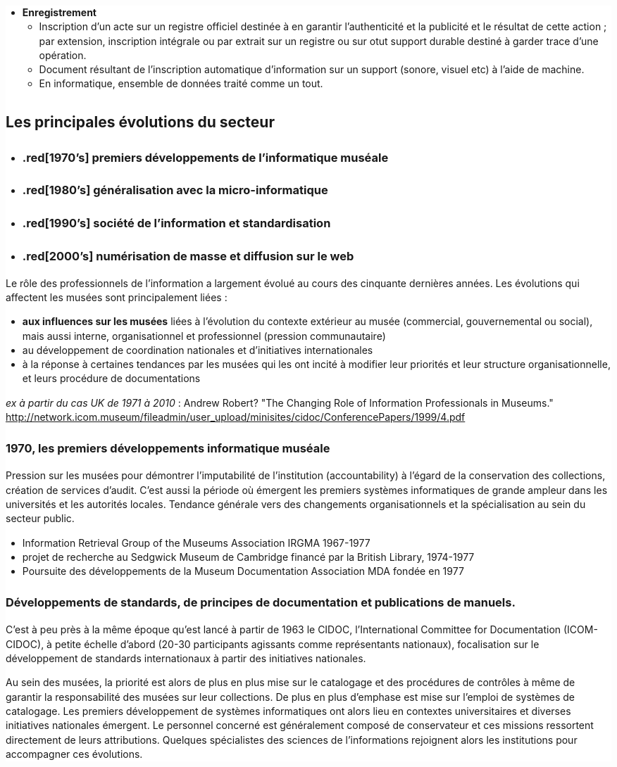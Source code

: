 - **Enregistrement**
  - Inscription d’un acte sur un registre officiel destinée à en garantir l’authenticité et la publicité et le résultat de cette action ; par extension, inscription intégrale ou par extrait sur un registre ou sur otut support durable destiné à garder trace d’une opération.
  - Document résultant de l’inscription automatique d’information sur un support (sonore, visuel etc) à l’aide de machine.
  - En informatique, ensemble de données traité comme un tout.

## Les principales évolutions du secteur

- ### .red[1970’s] premiers développements de l’informatique muséale

- ### .red[1980’s] généralisation avec la micro-informatique

- ### .red[1990’s] société de l’information et standardisation

- ### .red[2000’s] numérisation de masse et diffusion sur le web

Le rôle des professionnels de l’information a largement évolué au cours des cinquante dernières années. Les évolutions qui affectent les musées sont principalement liées : 

- **aux influences sur les musées** liées à l’évolution du contexte extérieur au musée (commercial, gouvernemental ou social), mais aussi interne, organisationnel et professionnel (pression communautaire)
- au développement de coordination nationales et d’initiatives internationales
- à la réponse à certaines tendances par les musées qui les ont incité à modifier leur priorités et leur structure organisationnelle, et leurs procédure de documentations

*ex à partir du cas UK de 1971 à 2010* : Andrew Robert? "The Changing Role of Information Professionals in Museums." http://network.icom.museum/fileadmin/user_upload/minisites/cidoc/ConferencePapers/1999/4.pdf

### 1970, les premiers développements informatique muséale

Pression sur les musées pour démontrer l’imputabilité de l’institution (accountability) à l’égard de la conservation des collections, création de services d’audit. C’est aussi la période où émergent les premiers systèmes informatiques de grande ampleur dans les universités et les autorités locales. Tendance générale vers des changements organisationnels et la spécialisation au sein du secteur public.

- Information Retrieval Group of the Museums Association IRGMA 1967-1977
- projet de recherche au Sedgwick Museum de Cambridge financé par la British Library, 1974-1977
- Poursuite des développements de la Museum Documentation Association MDA fondée en 1977

### Développements de standards, de principes de documentation et publications de manuels.

C’est à peu près à la même époque qu’est lancé à partir de 1963 le CIDOC, l’International Committee for Documentation (ICOM-CIDOC), à petite échelle d’abord (20-30 participants agissants comme représentants nationaux), focalisation sur le développement de standards internationaux à partir des initiatives nationales.

Au sein des musées, la priorité est alors de plus en plus mise sur le catalogage et des procédures de contrôles à même de garantir la responsabilité des musées sur leur collections. De plus en plus d’emphase est mise sur l’emploi de systèmes de catalogage. Les premiers développement de systèmes informatiques ont alors lieu en contextes universitaires et diverses initiatives nationales émergent. Le personnel concerné est généralement composé de conservateur et ces missions ressortent directement de leurs attributions. Quelques spécialistes des sciences de l’informations rejoignent alors les institutions pour accompagner ces évolutions.
